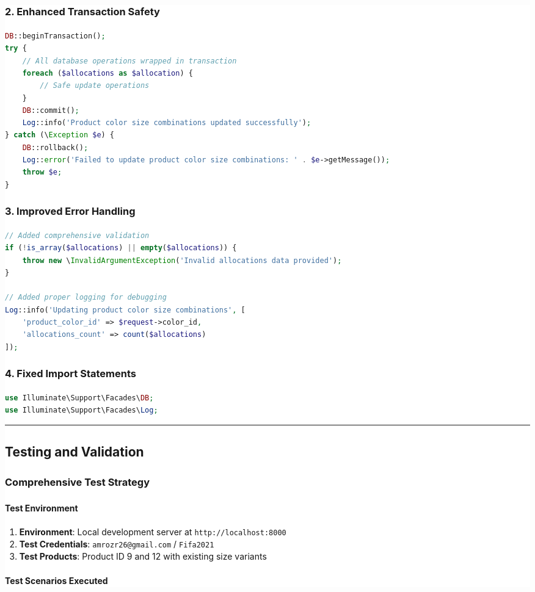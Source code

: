 ### 2. Enhanced Transaction Safety

```php
DB::beginTransaction();
try {
    // All database operations wrapped in transaction
    foreach ($allocations as $allocation) {
        // Safe update operations
    }
    DB::commit();
    Log::info('Product color size combinations updated successfully');
} catch (\Exception $e) {
    DB::rollback();
    Log::error('Failed to update product color size combinations: ' . $e->getMessage());
    throw $e;
}
```

### 3. Improved Error Handling

```php
// Added comprehensive validation
if (!is_array($allocations) || empty($allocations)) {
    throw new \InvalidArgumentException('Invalid allocations data provided');
}

// Added proper logging for debugging
Log::info('Updating product color size combinations', [
    'product_color_id' => $request->color_id,
    'allocations_count' => count($allocations)
]);
```

### 4. Fixed Import Statements

```php
use Illuminate\Support\Facades\DB;
use Illuminate\Support\Facades\Log;
```

---

## Testing and Validation

### Comprehensive Test Strategy

#### Test Environment
1. **Environment**: Local development server at `http://localhost:8000`
2. **Test Credentials**: `amrozr26@gmail.com` / `Fifa2021`
3. **Test Products**: Product ID 9 and 12 with existing size variants

#### Test Scenarios Executed
